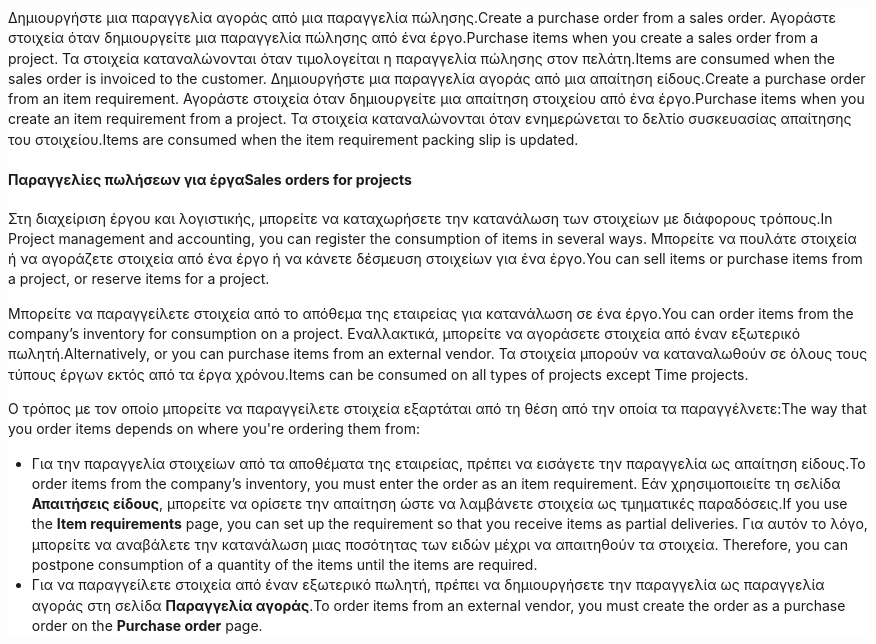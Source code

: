 <td><span data-ttu-id="6e9a9-264">Δημιουργήστε μια παραγγελία αγοράς από μια παραγγελία πώλησης.</span><span class="sxs-lookup"><span data-stu-id="6e9a9-264">Create a purchase order from a sales order.</span></span></td>
<td><span data-ttu-id="6e9a9-265">Αγοράστε στοιχεία όταν δημιουργείτε μια παραγγελία πώλησης από ένα έργο.</span><span class="sxs-lookup"><span data-stu-id="6e9a9-265">Purchase items when you create a sales order from a project.</span></span></td>
<td><span data-ttu-id="6e9a9-266">Τα στοιχεία καταναλώνονται όταν τιμολογείται η παραγγελία πώλησης στον πελάτη.</span><span class="sxs-lookup"><span data-stu-id="6e9a9-266">Items are consumed when the sales order is invoiced to the customer.</span></span></td>
</tr>
<tr class="odd">
<td><span data-ttu-id="6e9a9-267">Δημιουργήστε μια παραγγελία αγοράς από μια απαίτηση είδους.</span><span class="sxs-lookup"><span data-stu-id="6e9a9-267">Create a purchase order from an item requirement.</span></span></td>
<td><span data-ttu-id="6e9a9-268">Αγοράστε στοιχεία όταν δημιουργείτε μια απαίτηση στοιχείου από ένα έργο.</span><span class="sxs-lookup"><span data-stu-id="6e9a9-268">Purchase items when you create an item requirement from a project.</span></span></td>
<td><span data-ttu-id="6e9a9-269">Τα στοιχεία καταναλώνονται όταν ενημερώνεται το δελτίο συσκευασίας απαίτησης του στοιχείου.</span><span class="sxs-lookup"><span data-stu-id="6e9a9-269">Items are consumed when the item requirement packing slip is updated.</span></span></td>
</tr>
</tbody>
</table>

#### <a name="sales-orders-for-projects"></a><span data-ttu-id="6e9a9-270">Παραγγελίες πωλήσεων για έργα</span><span class="sxs-lookup"><span data-stu-id="6e9a9-270">Sales orders for projects</span></span>

<span data-ttu-id="6e9a9-271">Στη διαχείριση έργου και λογιστικής, μπορείτε να καταχωρήσετε την κατανάλωση των στοιχείων με διάφορους τρόπους.</span><span class="sxs-lookup"><span data-stu-id="6e9a9-271">In Project management and accounting, you can register the consumption of items in several ways.</span></span> <span data-ttu-id="6e9a9-272">Μπορείτε να πουλάτε στοιχεία ή να αγοράζετε στοιχεία από ένα έργο ή να κάνετε δέσμευση στοιχείων για ένα έργο.</span><span class="sxs-lookup"><span data-stu-id="6e9a9-272">You can sell items or purchase items from a project, or reserve items for a project.</span></span> 

<span data-ttu-id="6e9a9-273">Μπορείτε να παραγγείλετε στοιχεία από το απόθεμα της εταιρείας για κατανάλωση σε ένα έργο.</span><span class="sxs-lookup"><span data-stu-id="6e9a9-273">You can order items from the company’s inventory for consumption on a project.</span></span> <span data-ttu-id="6e9a9-274">Εναλλακτικά, μπορείτε να αγοράσετε στοιχεία από έναν εξωτερικό πωλητή.</span><span class="sxs-lookup"><span data-stu-id="6e9a9-274">Alternatively, or you can purchase items from an external vendor.</span></span> <span data-ttu-id="6e9a9-275">Τα στοιχεία μπορούν να καταναλωθούν σε όλους τους τύπους έργων εκτός από τα έργα χρόνου.</span><span class="sxs-lookup"><span data-stu-id="6e9a9-275">Items can be consumed on all types of projects except Time projects.</span></span> 

<span data-ttu-id="6e9a9-276">Ο τρόπος με τον οποίο μπορείτε να παραγγείλετε στοιχεία εξαρτάται από τη θέση από την οποία τα παραγγέλνετε:</span><span class="sxs-lookup"><span data-stu-id="6e9a9-276">The way that you order items depends on where you're ordering them from:</span></span>

-   <span data-ttu-id="6e9a9-277">Για την παραγγελία στοιχείων από τα αποθέματα της εταιρείας, πρέπει να εισάγετε την παραγγελία ως απαίτηση είδους.</span><span class="sxs-lookup"><span data-stu-id="6e9a9-277">To order items from the company’s inventory, you must enter the order as an item requirement.</span></span> <span data-ttu-id="6e9a9-278">Εάν χρησιμοποιείτε τη σελίδα **Απαιτήσεις είδους**, μπορείτε να ορίσετε την απαίτηση ώστε να λαμβάνετε στοιχεία ως τμηματικές παραδόσεις.</span><span class="sxs-lookup"><span data-stu-id="6e9a9-278">If you use the **Item requirements** page, you can set up the requirement so that you receive items as partial deliveries.</span></span><span data-ttu-id="6e9a9-279"> Για αυτόν το λόγο, μπορείτε να αναβάλετε την κατανάλωση μιας ποσότητας των ειδών μέχρι να απαιτηθούν τα στοιχεία.</span><span class="sxs-lookup"><span data-stu-id="6e9a9-279"> Therefore, you can postpone consumption of a quantity of the items until the items are required.</span></span>
-   <span data-ttu-id="6e9a9-280">Για να παραγγείλετε στοιχεία από έναν εξωτερικό πωλητή, πρέπει να δημιουργήσετε την παραγγελία ως παραγγελία αγοράς στη σελίδα **Παραγγελία αγοράς**.</span><span class="sxs-lookup"><span data-stu-id="6e9a9-280">To order items from an external vendor, you must create the order as a purchase order on the **Purchase order** page.</span></span>
